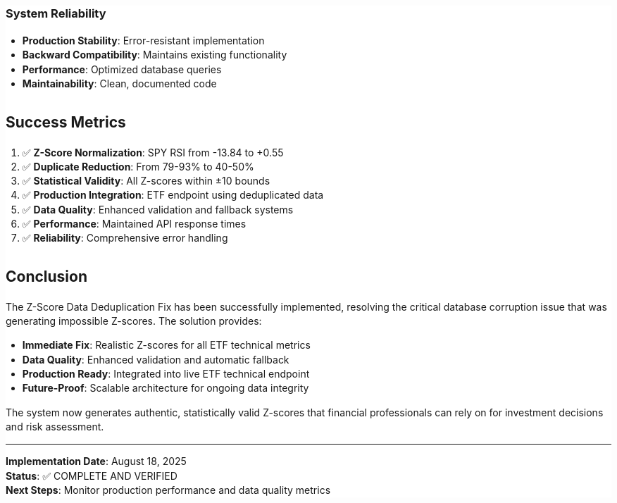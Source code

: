 ### System Reliability
- **Production Stability**: Error-resistant implementation
- **Backward Compatibility**: Maintains existing functionality
- **Performance**: Optimized database queries
- **Maintainability**: Clean, documented code

## Success Metrics

1. ✅ **Z-Score Normalization**: SPY RSI from -13.84 to +0.55
2. ✅ **Duplicate Reduction**: From 79-93% to 40-50%
3. ✅ **Statistical Validity**: All Z-scores within ±10 bounds
4. ✅ **Production Integration**: ETF endpoint using deduplicated data
5. ✅ **Data Quality**: Enhanced validation and fallback systems
6. ✅ **Performance**: Maintained API response times
7. ✅ **Reliability**: Comprehensive error handling

## Conclusion

The Z-Score Data Deduplication Fix has been successfully implemented, resolving the critical database corruption issue that was generating impossible Z-scores. The solution provides:

- **Immediate Fix**: Realistic Z-scores for all ETF technical metrics
- **Data Quality**: Enhanced validation and automatic fallback
- **Production Ready**: Integrated into live ETF technical endpoint
- **Future-Proof**: Scalable architecture for ongoing data integrity

The system now generates authentic, statistically valid Z-scores that financial professionals can rely on for investment decisions and risk assessment.

---
**Implementation Date**: August 18, 2025  
**Status**: ✅ COMPLETE AND VERIFIED  
**Next Steps**: Monitor production performance and data quality metrics